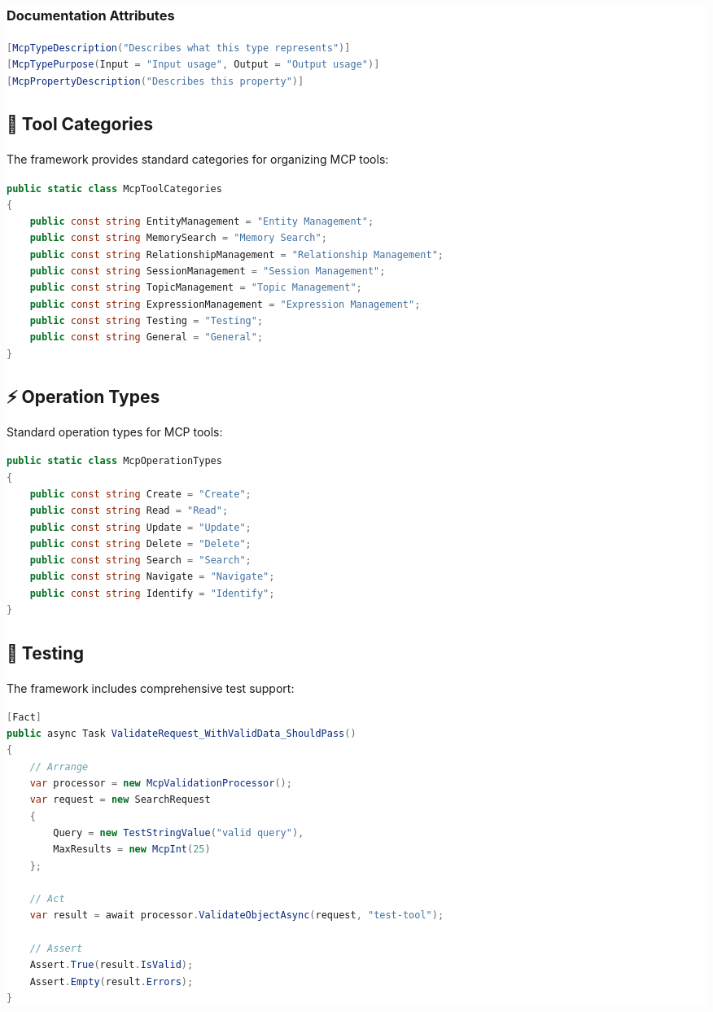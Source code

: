 ### Documentation Attributes
```csharp
[McpTypeDescription("Describes what this type represents")]
[McpTypePurpose(Input = "Input usage", Output = "Output usage")]
[McpPropertyDescription("Describes this property")]
```

## 🔧 Tool Categories

The framework provides standard categories for organizing MCP tools:

```csharp
public static class McpToolCategories
{
    public const string EntityManagement = "Entity Management";
    public const string MemorySearch = "Memory Search";
    public const string RelationshipManagement = "Relationship Management";
    public const string SessionManagement = "Session Management";
    public const string TopicManagement = "Topic Management";
    public const string ExpressionManagement = "Expression Management";
    public const string Testing = "Testing";
    public const string General = "General";
}
```

## ⚡ Operation Types

Standard operation types for MCP tools:

```csharp
public static class McpOperationTypes
{
    public const string Create = "Create";
    public const string Read = "Read";
    public const string Update = "Update";
    public const string Delete = "Delete";
    public const string Search = "Search";
    public const string Navigate = "Navigate";
    public const string Identify = "Identify";
}
```

## 🧪 Testing

The framework includes comprehensive test support:

```csharp
[Fact]
public async Task ValidateRequest_WithValidData_ShouldPass()
{
    // Arrange
    var processor = new McpValidationProcessor();
    var request = new SearchRequest
    {
        Query = new TestStringValue("valid query"),
        MaxResults = new McpInt(25)
    };

    // Act
    var result = await processor.ValidateObjectAsync(request, "test-tool");

    // Assert
    Assert.True(result.IsValid);
    Assert.Empty(result.Errors);
}
```